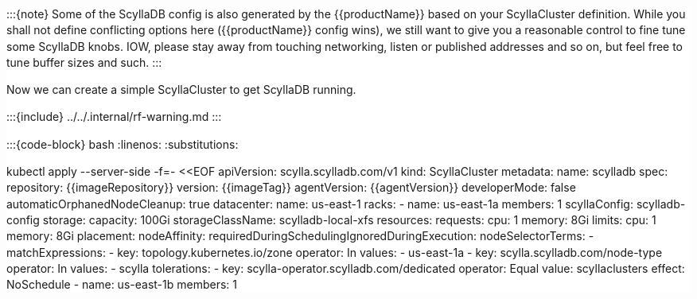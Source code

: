 :::{note}
Some of the ScyllaDB config is also generated by the {{productName}} based on your ScyllaCluster definition.
While you shall not define conflicting options here ({{productName}} config wins), we still want to give you a reasonable control to fine tune some ScyllaDB knobs.
IOW, please stay away from touching networking, listen or published addresses and so on, but feel free to tune buffer sizes and such.
:::

Now we can create a simple ScyllaCluster to get ScyllaDB running.

:::{include} ../../.internal/rf-warning.md
:::

:::{code-block} bash
:linenos:
:substitutions:

kubectl apply --server-side -f=- <<EOF
apiVersion: scylla.scylladb.com/v1
kind: ScyllaCluster
metadata:
  name: scylladb
spec:
  repository: {{imageRepository}}
  version: {{imageTag}}
  agentVersion: {{agentVersion}}
  developerMode: false
  automaticOrphanedNodeCleanup: true
  datacenter:
    name: us-east-1
    racks:
    - name: us-east-1a
      members: 1
      scyllaConfig: scylladb-config
      storage:
        capacity: 100Gi
        storageClassName: scylladb-local-xfs
      resources:
        requests:
          cpu: 1
          memory: 8Gi
        limits:
          cpu: 1
          memory: 8Gi
      placement:
        nodeAffinity:
          requiredDuringSchedulingIgnoredDuringExecution:
            nodeSelectorTerms:
            - matchExpressions:
              - key: topology.kubernetes.io/zone
                operator: In
                values:
                - us-east-1a 
              - key: scylla.scylladb.com/node-type
                operator: In
                values:
                - scylla
        tolerations:
        - key: scylla-operator.scylladb.com/dedicated
          operator: Equal
          value: scyllaclusters
          effect: NoSchedule
    - name: us-east-1b
      members: 1
